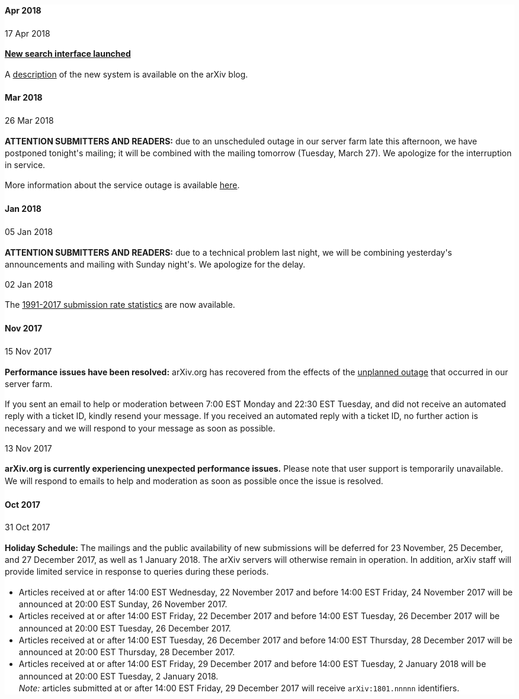 #### Apr 2018

17 Apr 2018

**[New search interface launched](https://arxiv.org/search)**

A [description](https://blogs.cornell.edu/arxiv/2018/04/17/new-release-arxiv-search-v0-1/) of the new system is available on the arXiv blog.

#### Mar 2018

26 Mar 2018

**ATTENTION SUBMITTERS AND READERS:** due to an unscheduled outage in our server farm late this afternoon, we have postponed tonight's mailing; it will be combined with the mailing tomorrow (Tuesday, March 27). We apologize for the interruption in service.

More information about the service outage is available [here](https://itservicealerts.hosting.cornell.edu/view/5163).

#### Jan 2018

05 Jan 2018

**ATTENTION SUBMITTERS AND READERS:** due to a technical problem last night, we will be combining yesterday's announcements and mailing with Sunday night's. We apologize for the delay.

02 Jan 2018

The [1991-2017 submission rate statistics](../help/stats/2017_by_area/index.md) are now available.

#### Nov 2017

15 Nov 2017

**Performance issues have been resolved:** arXiv.org has recovered from the effects of the [unplanned outage](https://itservicealerts.hosting.cornell.edu/view/4982) that occurred in our server farm.

If you sent an email to help or moderation between 7:00 EST Monday and 22:30 EST Tuesday, and did not receive an automated reply with a ticket ID, kindly resend your message. If you received an automated reply with a ticket ID, no further action is necessary and we will respond to your message as soon as possible.

13 Nov 2017

**arXiv.org is currently experiencing unexpected performance issues.** Please note that user support is temporarily unavailable. We will respond to emails to help and moderation as soon as possible once the issue is resolved.

#### Oct 2017

31 Oct 2017

**Holiday Schedule:** The mailings and the public availability of new submissions will be deferred for 23 November, 25 December, and 27 December 2017, as well as 1 January 2018. The arXiv servers will otherwise remain in operation. In addition, arXiv staff will provide limited service in response to queries during these periods.

*   Articles received at or after 14:00 EST Wednesday, 22 November 2017 and before 14:00 EST Friday, 24 November 2017 will be announced at 20:00 EST Sunday, 26 November 2017.
*   Articles received at or after 14:00 EST Friday, 22 December 2017 and before 14:00 EST Tuesday, 26 December 2017 will be announced at 20:00 EST Tuesday, 26 December 2017.
*   Articles received at or after 14:00 EST Tuesday, 26 December 2017 and before 14:00 EST Thursday, 28 December 2017 will be announced at 20:00 EST Thursday, 28 December 2017.
*   Articles received at or after 14:00 EST Friday, 29 December 2017 and before 14:00 EST Tuesday, 2 January 2018 will be announced at 20:00 EST Tuesday, 2 January 2018.  
    _Note:_ articles submitted at or after 14:00 EST Friday, 29 December 2017 will receive `arXiv:1801.nnnnn` identifiers.
